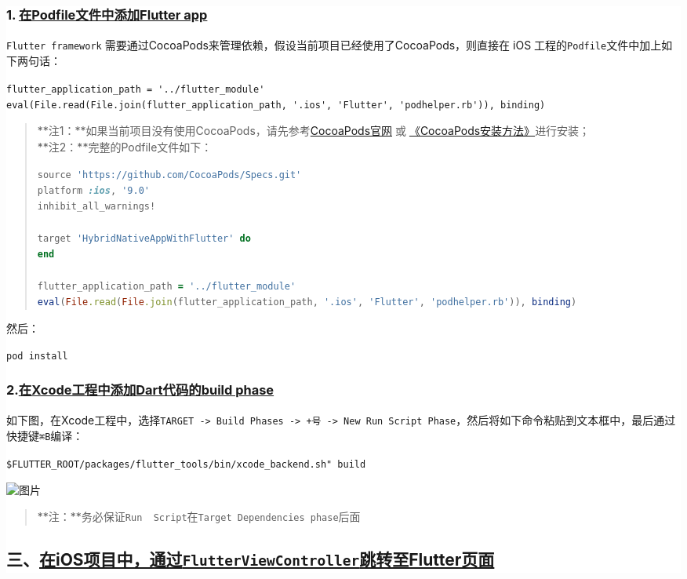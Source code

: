 ### 1. [在Podfile文件中添加Flutter app](https://github.com/flutter/flutter/wiki/Add-Flutter-to-existing-apps#add-your-flutter-app-to-your-podfile)

`Flutter framework` 需要通过CocoaPods来管理依赖，假设当前项目已经使用了CocoaPods，则直接在 iOS 工程的`Podfile`文件中加上如下两句话：

```
flutter_application_path = '../flutter_module'
eval(File.read(File.join(flutter_application_path, '.ios', 'Flutter', 'podhelper.rb')), binding)
```

> **注1：**如果当前项目没有使用CocoaPods，请先参考[CocoaPods官网](https://cocoapods.org/) 或 [《CocoaPods安装方法》](https://www.jianshu.com/p/f43b5964f582)进行安装；
> <br/>
> **注2：**完整的Podfile文件如下：
>
> ```ruby
> source 'https://github.com/CocoaPods/Specs.git'
> platform :ios, '9.0'
> inhibit_all_warnings!
> 
> target 'HybridNativeAppWithFlutter' do
> end
> 
> flutter_application_path = '../flutter_module'
> eval(File.read(File.join(flutter_application_path, '.ios', 'Flutter', 'podhelper.rb')), binding)
> 
> ```

然后：
```
pod install
```


### 2.[在Xcode工程中添加Dart代码的build phase](https://github.com/flutter/flutter/wiki/Add-Flutter-to-existing-apps#add-a-build-phase-for-building-the-dart-code)

如下图，在Xcode工程中，选择`TARGET -> Build Phases -> +号 -> New Run Script Phase`，然后将如下命令粘贴到文本框中，最后通过快捷键`⌘B`编译：

```
$FLUTTER_ROOT/packages/flutter_tools/bin/xcode_backend.sh" build
```

![图片](http://upload-images.jianshu.io/upload_images/294630-f9505ad19a54a512?imageMogr2/auto-orient/strip%7CimageView2/2/w/1240)

> **注：**务必保证`Run  Script`在`Target Dependencies phase`后面

## 三、[在iOS项目中，通过`FlutterViewController`跳转至Flutter页面](https://github.com/flutter/flutter/wiki/Add-Flutter-to-existing-apps#write-code-to-use-flutterviewcontroller-from-your-host-app)
